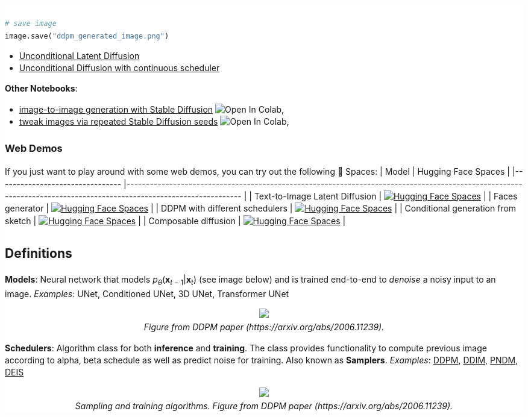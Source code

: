 ```python

# save image
image.save("ddpm_generated_image.png")
```
- [Unconditional Latent Diffusion](https://huggingface.co/CompVis/ldm-celebahq-256)
- [Unconditional Diffusion with continuous scheduler](https://huggingface.co/google/ncsnpp-ffhq-1024)

**Other Notebooks**:
* [image-to-image generation with Stable Diffusion](https://colab.research.google.com/github/huggingface/notebooks/blob/main/diffusers/image_2_image_using_diffusers.ipynb) ![Open In Colab](https://colab.research.google.com/assets/colab-badge.svg),
* [tweak images via repeated Stable Diffusion seeds](https://colab.research.google.com/github/pcuenca/diffusers-examples/blob/main/notebooks/stable-diffusion-seeds.ipynb) ![Open In Colab](https://colab.research.google.com/assets/colab-badge.svg),

### Web Demos
If you just want to play around with some web demos, you can try out the following 🚀 Spaces:
| Model                          	| Hugging Face Spaces                                                                                                                                               	|
|--------------------------------	|-------------------------------------------------------------------------------------------------------------------------------------------------------------------	|
| Text-to-Image Latent Diffusion 	| [![Hugging Face Spaces](https://img.shields.io/badge/%F0%9F%A4%97%20Hugging%20Face-Spaces-blue)](https://huggingface.co/spaces/CompVis/text2img-latent-diffusion) 	|
| Faces generator                	| [![Hugging Face Spaces](https://img.shields.io/badge/%F0%9F%A4%97%20Hugging%20Face-Spaces-blue)](https://huggingface.co/spaces/CompVis/celeba-latent-diffusion)    	|
| DDPM with different schedulers 	| [![Hugging Face Spaces](https://img.shields.io/badge/%F0%9F%A4%97%20Hugging%20Face-Spaces-blue)](https://huggingface.co/spaces/fusing/celeba-diffusion)           	|
| Conditional generation from sketch  	| [![Hugging Face Spaces](https://img.shields.io/badge/%F0%9F%A4%97%20Hugging%20Face-Spaces-blue)](https://huggingface.co/spaces/huggingface/diffuse-the-rest)           	|
| Composable diffusion | [![Hugging Face Spaces](https://img.shields.io/badge/%F0%9F%A4%97%20Hugging%20Face-Spaces-blue)](https://huggingface.co/spaces/Shuang59/Composable-Diffusion)           	|

## Definitions

**Models**: Neural network that models $p_\theta(\mathbf{x}_{t-1}|\mathbf{x}_t)$ (see image below) and is trained end-to-end to *denoise* a noisy input to an image.
*Examples*: UNet, Conditioned UNet, 3D UNet, Transformer UNet

<p align="center">
    <img src="https://user-images.githubusercontent.com/10695622/174349667-04e9e485-793b-429a-affe-096e8199ad5b.png" width="800"/>
    <br>
    <em> Figure from DDPM paper (https://arxiv.org/abs/2006.11239). </em>
<p>
    
**Schedulers**: Algorithm class for both **inference** and **training**.
The class provides functionality to compute previous image according to alpha, beta schedule as well as predict noise for training. Also known as **Samplers**.
*Examples*: [DDPM](https://arxiv.org/abs/2006.11239), [DDIM](https://arxiv.org/abs/2010.02502), [PNDM](https://arxiv.org/abs/2202.09778), [DEIS](https://arxiv.org/abs/2204.13902)

<p align="center">
    <img src="https://user-images.githubusercontent.com/10695622/174349706-53d58acc-a4d1-4cda-b3e8-432d9dc7ad38.png" width="800"/>
    <br>
    <em> Sampling and training algorithms. Figure from DDPM paper (https://arxiv.org/abs/2006.11239). </em>
<p>
    